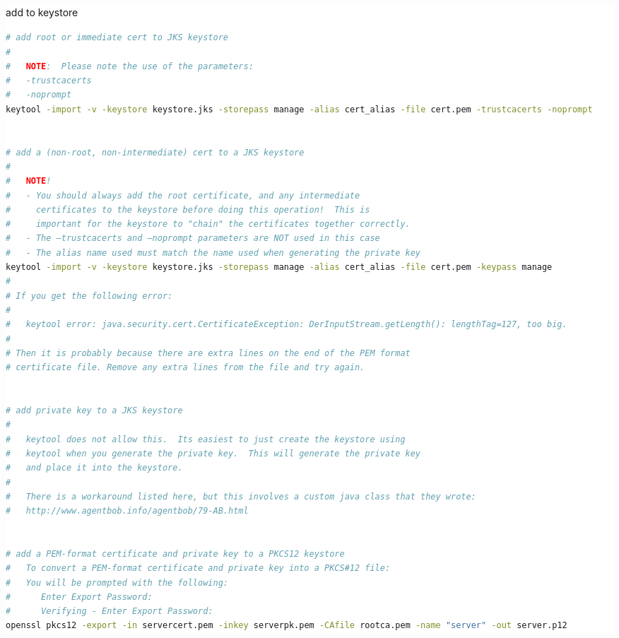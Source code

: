

add to keystore

```bash
# add root or immediate cert to JKS keystore
#
#   NOTE:  Please note the use of the parameters:
#   -trustcacerts
#   -noprompt
keytool -import -v -keystore keystore.jks -storepass manage -alias cert_alias -file cert.pem -trustcacerts -noprompt 


# add a (non-root, non-intermediate) cert to a JKS keystore
# 
#   NOTE!
#   - You should always add the root certificate, and any intermediate 
#     certificates to the keystore before doing this operation!  This is 
#     important for the keystore to "chain" the certificates together correctly.
#   - The –trustcacerts and –noprompt parameters are NOT used in this case
#   - The alias name used must match the name used when generating the private key
keytool -import -v -keystore keystore.jks -storepass manage -alias cert_alias -file cert.pem -keypass manage 
#
# If you get the following error:
#
#   keytool error: java.security.cert.CertificateException: DerInputStream.getLength(): lengthTag=127, too big.
#
# Then it is probably because there are extra lines on the end of the PEM format 
# certificate file. Remove any extra lines from the file and try again.


# add private key to a JKS keystore
#
#   keytool does not allow this.  Its easiest to just create the keystore using 
#   keytool when you generate the private key.  This will generate the private key 
#   and place it into the keystore.
#
#   There is a workaround listed here, but this involves a custom java class that they wrote:
#   http://www.agentbob.info/agentbob/79-AB.html


# add a PEM-format certificate and private key to a PKCS12 keystore
#   To convert a PEM-format certificate and private key into a PKCS#12 file:
#   You will be prompted with the following:
#      Enter Export Password:
#      Verifying - Enter Export Password:
openssl pkcs12 -export -in servercert.pem -inkey serverpk.pem -CAfile rootca.pem -name "server" -out server.p12

```
